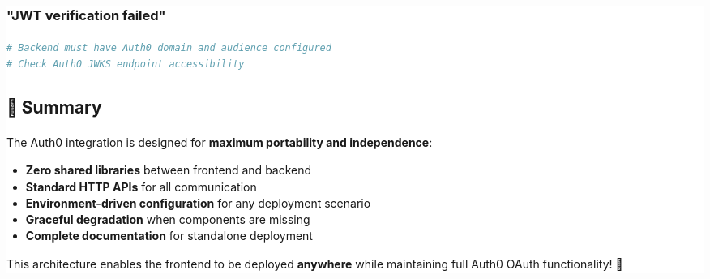 ### **"JWT verification failed"**
```bash  
# Backend must have Auth0 domain and audience configured
# Check Auth0 JWKS endpoint accessibility
```

## 🎯 **Summary**

The Auth0 integration is designed for **maximum portability and independence**:

- **Zero shared libraries** between frontend and backend
- **Standard HTTP APIs** for all communication  
- **Environment-driven configuration** for any deployment scenario
- **Graceful degradation** when components are missing
- **Complete documentation** for standalone deployment

This architecture enables the frontend to be deployed **anywhere** while maintaining full Auth0 OAuth functionality! 🚀